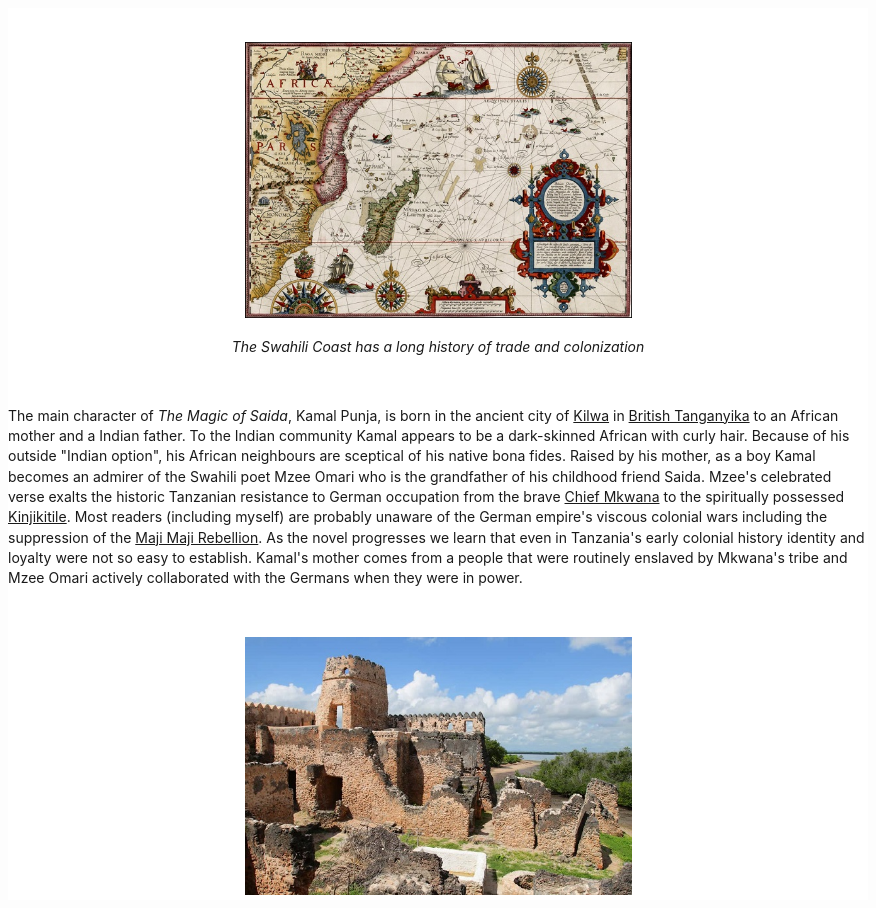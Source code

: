 <br>
<p align="center"><img src="/figures/swahili_coast.jpg" width="45%"></p>
<p align="center"><i> The Swahili Coast has a long history of trade and colonization </i></p>
<br>

The main character of *The Magic of Saida*, Kamal Punja, is born in the ancient city of [Kilwa](https://en.wikipedia.org/wiki/Kilwa_Kisiwani) in [British Tanganyika](https://en.wikipedia.org/wiki/Tanganyika_(territory)) to an African mother and a Indian father. To the Indian community Kamal appears to be a dark-skinned African with curly hair. Because of his outside "Indian option", his African neighbours are sceptical of his native bona fides. Raised by his mother, as a boy Kamal becomes an admirer of the Swahili poet Mzee Omari who is the grandfather of his childhood friend Saida. Mzee's celebrated verse exalts the historic Tanzanian resistance to German occupation from the brave [Chief Mkwana](https://en.wikipedia.org/wiki/Chief_Mkwawa) to the spiritually possessed [Kinjikitile](https://en.wikipedia.org/wiki/Kinjikitile_Ngwale). Most readers (including myself) are probably unaware of the German empire's viscous colonial wars including the suppression of the [Maji Maji Rebellion](https://en.wikipedia.org/wiki/Maji_Maji_Rebellion). As the novel progresses we learn that even in Tanzania's early colonial history identity and loyalty were not so easy to establish. Kamal's mother comes from a people that were routinely enslaved by Mkwana's tribe and Mzee Omari actively collaborated with the Germans when they were in power.

<br>
<p align="center"><img src="/figures/kilwa.jpg" width="45%"></p>